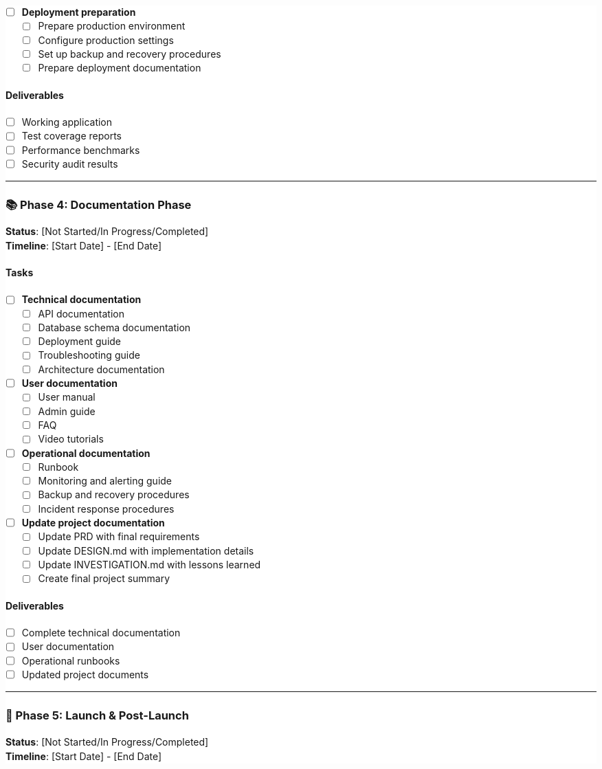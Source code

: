 - [ ] **Deployment preparation**
  - [ ] Prepare production environment
  - [ ] Configure production settings
  - [ ] Set up backup and recovery procedures
  - [ ] Prepare deployment documentation

#### Deliverables
- [ ] Working application
- [ ] Test coverage reports
- [ ] Performance benchmarks
- [ ] Security audit results

---

### 📚 Phase 4: Documentation Phase
**Status**: [Not Started/In Progress/Completed]  
**Timeline**: [Start Date] - [End Date]

#### Tasks
- [ ] **Technical documentation**
  - [ ] API documentation
  - [ ] Database schema documentation
  - [ ] Deployment guide
  - [ ] Troubleshooting guide
  - [ ] Architecture documentation

- [ ] **User documentation**
  - [ ] User manual
  - [ ] Admin guide
  - [ ] FAQ
  - [ ] Video tutorials

- [ ] **Operational documentation**
  - [ ] Runbook
  - [ ] Monitoring and alerting guide
  - [ ] Backup and recovery procedures
  - [ ] Incident response procedures

- [ ] **Update project documentation**
  - [ ] Update PRD with final requirements
  - [ ] Update DESIGN.md with implementation details
  - [ ] Update INVESTIGATION.md with lessons learned
  - [ ] Create final project summary

#### Deliverables
- [ ] Complete technical documentation
- [ ] User documentation
- [ ] Operational runbooks
- [ ] Updated project documents

---

### 🚀 Phase 5: Launch & Post-Launch
**Status**: [Not Started/In Progress/Completed]  
**Timeline**: [Start Date] - [End Date]
